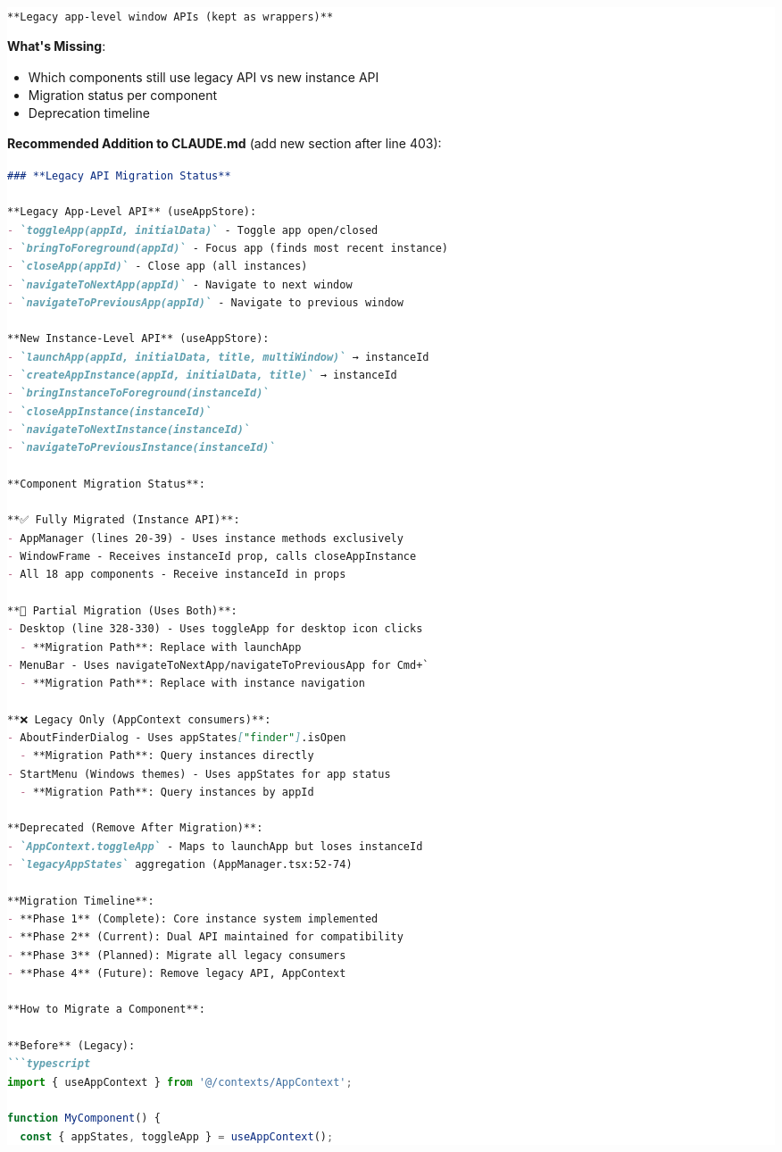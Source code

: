 ```
**Legacy app‑level window APIs (kept as wrappers)**
```

**What's Missing**:
- Which components still use legacy API vs new instance API
- Migration status per component
- Deprecation timeline

**Recommended Addition to CLAUDE.md** (add new section after line 403):
```markdown
### **Legacy API Migration Status**

**Legacy App-Level API** (useAppStore):
- `toggleApp(appId, initialData)` - Toggle app open/closed
- `bringToForeground(appId)` - Focus app (finds most recent instance)
- `closeApp(appId)` - Close app (all instances)
- `navigateToNextApp(appId)` - Navigate to next window
- `navigateToPreviousApp(appId)` - Navigate to previous window

**New Instance-Level API** (useAppStore):
- `launchApp(appId, initialData, title, multiWindow)` → instanceId
- `createAppInstance(appId, initialData, title)` → instanceId
- `bringInstanceToForeground(instanceId)`
- `closeAppInstance(instanceId)`
- `navigateToNextInstance(instanceId)`
- `navigateToPreviousInstance(instanceId)`

**Component Migration Status**:

**✅ Fully Migrated (Instance API)**:
- AppManager (lines 20-39) - Uses instance methods exclusively
- WindowFrame - Receives instanceId prop, calls closeAppInstance
- All 18 app components - Receive instanceId in props

**🔄 Partial Migration (Uses Both)**:
- Desktop (line 328-330) - Uses toggleApp for desktop icon clicks
  - **Migration Path**: Replace with launchApp
- MenuBar - Uses navigateToNextApp/navigateToPreviousApp for Cmd+`
  - **Migration Path**: Replace with instance navigation

**❌ Legacy Only (AppContext consumers)**:
- AboutFinderDialog - Uses appStates["finder"].isOpen
  - **Migration Path**: Query instances directly
- StartMenu (Windows themes) - Uses appStates for app status
  - **Migration Path**: Query instances by appId

**Deprecated (Remove After Migration)**:
- `AppContext.toggleApp` - Maps to launchApp but loses instanceId
- `legacyAppStates` aggregation (AppManager.tsx:52-74)

**Migration Timeline**:
- **Phase 1** (Complete): Core instance system implemented
- **Phase 2** (Current): Dual API maintained for compatibility
- **Phase 3** (Planned): Migrate all legacy consumers
- **Phase 4** (Future): Remove legacy API, AppContext

**How to Migrate a Component**:

**Before** (Legacy):
```typescript
import { useAppContext } from '@/contexts/AppContext';

function MyComponent() {
  const { appStates, toggleApp } = useAppContext();
```